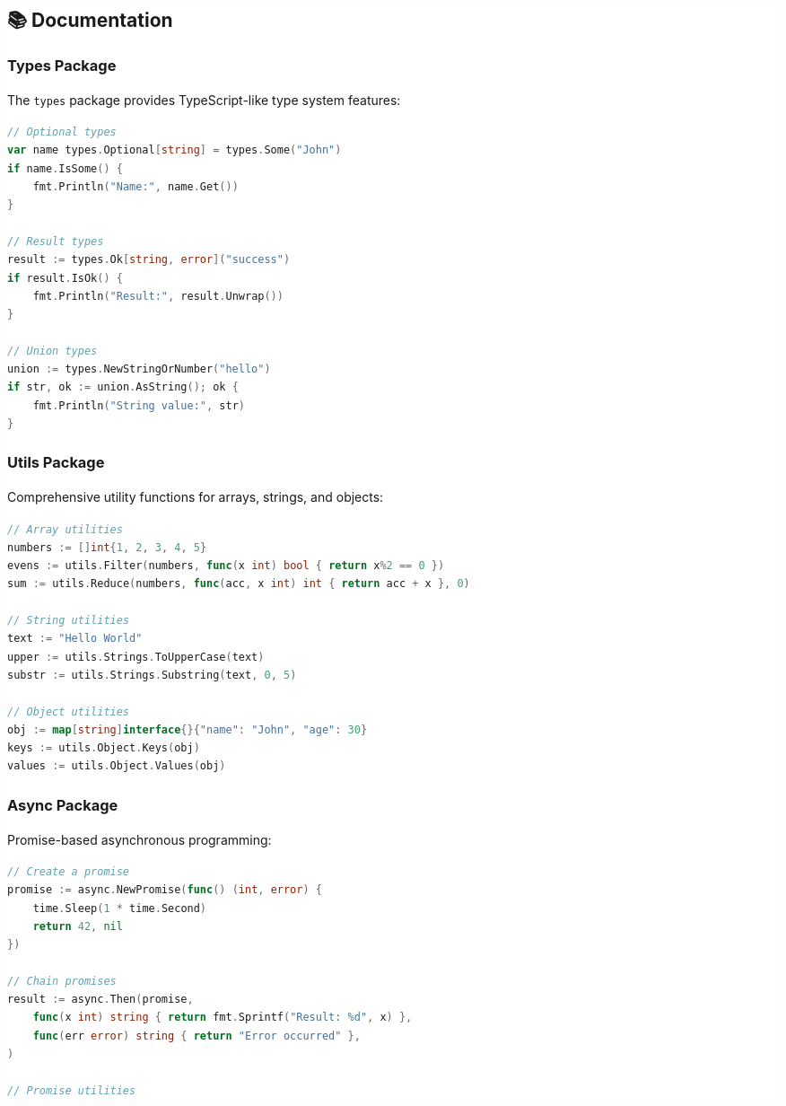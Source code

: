 ## 📚 Documentation

### Types Package

The `types` package provides TypeScript-like type system features:

```go
// Optional types
var name types.Optional[string] = types.Some("John")
if name.IsSome() {
    fmt.Println("Name:", name.Get())
}

// Result types
result := types.Ok[string, error]("success")
if result.IsOk() {
    fmt.Println("Result:", result.Unwrap())
}

// Union types
union := types.NewStringOrNumber("hello")
if str, ok := union.AsString(); ok {
    fmt.Println("String value:", str)
}
```

### Utils Package

Comprehensive utility functions for arrays, strings, and objects:

```go
// Array utilities
numbers := []int{1, 2, 3, 4, 5}
evens := utils.Filter(numbers, func(x int) bool { return x%2 == 0 })
sum := utils.Reduce(numbers, func(acc, x int) int { return acc + x }, 0)

// String utilities
text := "Hello World"
upper := utils.Strings.ToUpperCase(text)
substr := utils.Strings.Substring(text, 0, 5)

// Object utilities
obj := map[string]interface{}{"name": "John", "age": 30}
keys := utils.Object.Keys(obj)
values := utils.Object.Values(obj)
```

### Async Package

Promise-based asynchronous programming:

```go
// Create a promise
promise := async.NewPromise(func() (int, error) {
    time.Sleep(1 * time.Second)
    return 42, nil
})

// Chain promises
result := async.Then(promise, 
    func(x int) string { return fmt.Sprintf("Result: %d", x) },
    func(err error) string { return "Error occurred" },
)

// Promise utilities
```